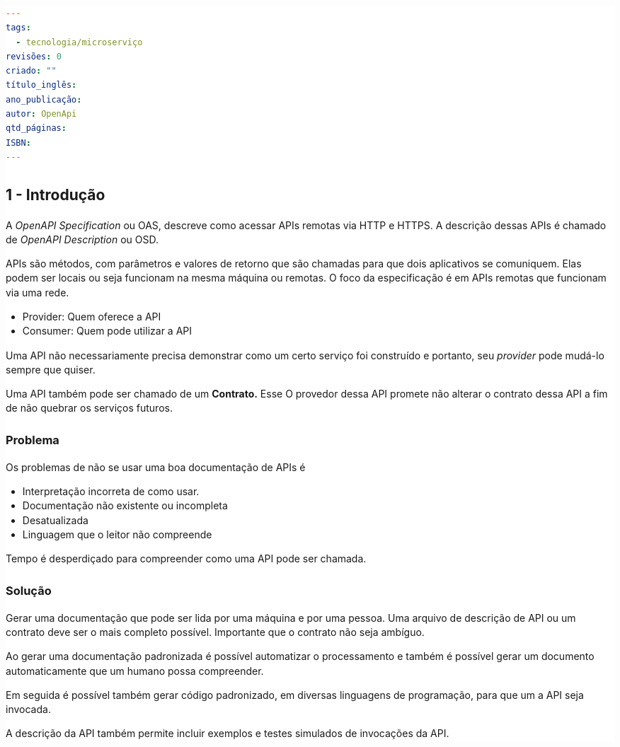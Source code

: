 ```yaml
---
tags:
  - tecnologia/microserviço
revisões: 0
criado: ""
título_inglês: 
ano_publicação: 
autor: OpenApi
qtd_páginas: 
ISBN:
---
```

## 1 - Introdução

A _OpenAPI Specification_ ou OAS, descreve como acessar APIs remotas via HTTP e HTTPS. A descrição dessas APIs é chamado de _OpenAPI Description_ ou OSD.

APIs são métodos, com parâmetros e valores de retorno que são chamadas para que dois aplicativos se comuniquem. Elas podem ser locais ou seja funcionam na mesma máquina ou remotas. O foco da especificação é em APIs remotas que funcionam via uma rede.

- Provider: Quem oferece a API
- Consumer: Quem pode utilizar a API

Uma API não necessariamente precisa demonstrar como um certo serviço foi construído e portanto, seu _provider_ pode mudá-lo sempre que quiser.

Uma API também pode ser chamado de um **Contrato.** Esse O provedor dessa API promete não alterar o contrato dessa API a fim de não quebrar os serviços futuros.

### Problema

Os problemas de não se usar uma boa documentação de APIs é

- Interpretação incorreta de como usar.
- Documentação não existente ou incompleta
- Desatualizada
- Linguagem que o leitor não compreende

Tempo é desperdiçado para compreender como uma API pode ser chamada.

### Solução

Gerar uma documentação que pode ser lida por uma máquina e por uma pessoa. Uma arquivo de descrição de API ou um contrato deve ser o mais completo possível. Importante que o contrato não seja ambíguo.

Ao gerar uma documentação padronizada é possível automatizar o processamento e também é possível gerar um documento automaticamente que um humano possa compreender.

Em seguida é possível também gerar código padronizado, em diversas linguagens de programação, para que um a API seja invocada.

A descrição da API também permite incluir exemplos e testes simulados de invocações da API.

